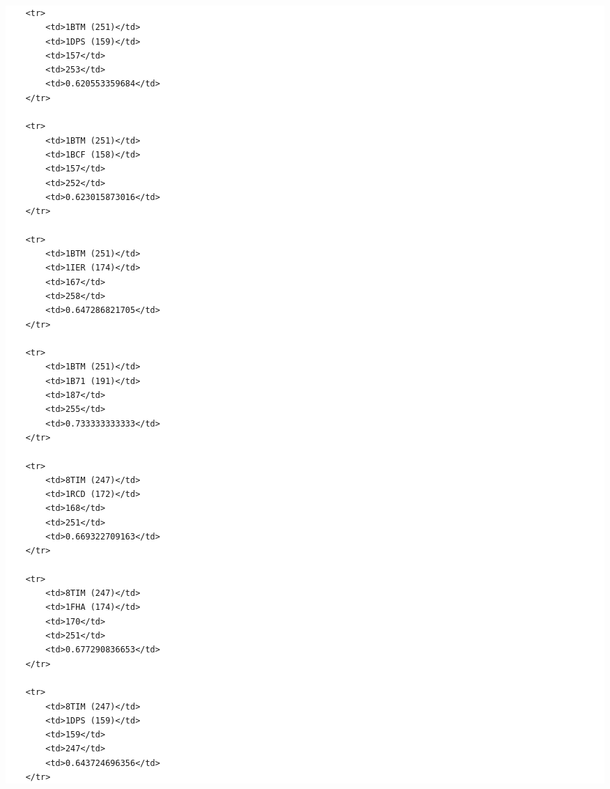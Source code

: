         <tr>
            <td>1BTM (251)</td>
            <td>1DPS (159)</td>
            <td>157</td>
            <td>253</td>
            <td>0.620553359684</td>
        </tr>
        
        <tr>
            <td>1BTM (251)</td>
            <td>1BCF (158)</td>
            <td>157</td>
            <td>252</td>
            <td>0.623015873016</td>
        </tr>
        
        <tr>
            <td>1BTM (251)</td>
            <td>1IER (174)</td>
            <td>167</td>
            <td>258</td>
            <td>0.647286821705</td>
        </tr>
        
        <tr>
            <td>1BTM (251)</td>
            <td>1B71 (191)</td>
            <td>187</td>
            <td>255</td>
            <td>0.733333333333</td>
        </tr>
        
        <tr>
            <td>8TIM (247)</td>
            <td>1RCD (172)</td>
            <td>168</td>
            <td>251</td>
            <td>0.669322709163</td>
        </tr>
        
        <tr>
            <td>8TIM (247)</td>
            <td>1FHA (174)</td>
            <td>170</td>
            <td>251</td>
            <td>0.677290836653</td>
        </tr>
        
        <tr>
            <td>8TIM (247)</td>
            <td>1DPS (159)</td>
            <td>159</td>
            <td>247</td>
            <td>0.643724696356</td>
        </tr>
        